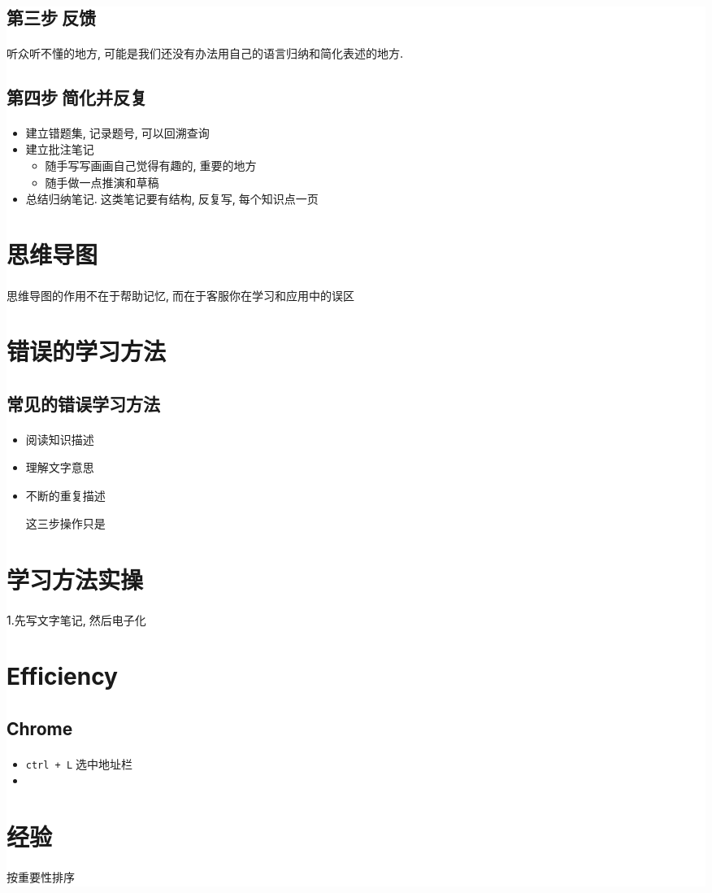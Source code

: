

## 第三步 反馈

听众听不懂的地方, 可能是我们还没有办法用自己的语言归纳和简化表述的地方. 

## 第四步 简化并反复





* 建立错题集, 记录题号, 可以回溯查询
* 建立批注笔记
  * 随手写写画画自己觉得有趣的, 重要的地方
  * 随手做一点推演和草稿
* 总结归纳笔记. 这类笔记要有结构, 反复写, 每个知识点一页

# 思维导图

思维导图的作用不在于帮助记忆, 而在于客服你在学习和应用中的误区

# 错误的学习方法

## 常见的错误学习方法

* 阅读知识描述

* 理解文字意思

* 不断的重复描述

  这三步操作只是



# 学习方法实操

1.先写文字笔记, 然后电子化

# Efficiency

## Chrome

* `ctrl + L` 选中地址栏
* 

# 经验

按重要性排序
